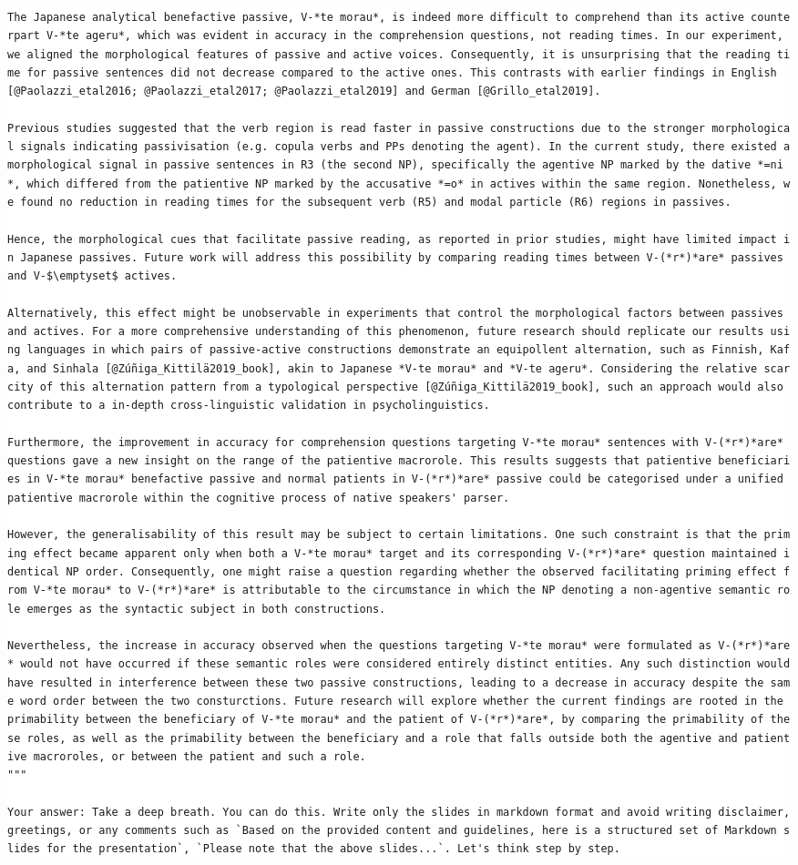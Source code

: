 ```
The Japanese analytical benefactive passive, V-*te morau*, is indeed more difficult to comprehend than its active counterpart V-*te ageru*, which was evident in accuracy in the comprehension questions, not reading times. In our experiment, we aligned the morphological features of passive and active voices. Consequently, it is unsurprising that the reading time for passive sentences did not decrease compared to the active ones. This contrasts with earlier findings in English [@Paolazzi_etal2016; @Paolazzi_etal2017; @Paolazzi_etal2019] and German [@Grillo_etal2019].

Previous studies suggested that the verb region is read faster in passive constructions due to the stronger morphological signals indicating passivisation (e.g. copula verbs and PPs denoting the agent). In the current study, there existed a morphological signal in passive sentences in R3 (the second NP), specifically the agentive NP marked by the dative *=ni*, which differed from the patientive NP marked by the accusative *=o* in actives within the same region. Nonetheless, we found no reduction in reading times for the subsequent verb (R5) and modal particle (R6) regions in passives.

Hence, the morphological cues that facilitate passive reading, as reported in prior studies, might have limited impact in Japanese passives. Future work will address this possibility by comparing reading times between V-(*r*)*are* passives and V-$\emptyset$ actives.

Alternatively, this effect might be unobservable in experiments that control the morphological factors between passives and actives. For a more comprehensive understanding of this phenomenon, future research should replicate our results using languages in which pairs of passive-active constructions demonstrate an equipollent alternation, such as Finnish, Kafa, and Sinhala [@Zúñiga_Kittilä2019_book], akin to Japanese *V-te morau* and *V-te ageru*. Considering the relative scarcity of this alternation pattern from a typological perspective [@Zúñiga_Kittilä2019_book], such an approach would also contribute to a in-depth cross-linguistic validation in psycholinguistics.   

Furthermore, the improvement in accuracy for comprehension questions targeting V-*te morau* sentences with V-(*r*)*are* questions gave a new insight on the range of the patientive macrorole. This results suggests that patientive beneficiaries in V-*te morau* benefactive passive and normal patients in V-(*r*)*are* passive could be categorised under a unified patientive macrorole within the cognitive process of native speakers' parser.

However, the generalisability of this result may be subject to certain limitations. One such constraint is that the priming effect became apparent only when both a V-*te morau* target and its corresponding V-(*r*)*are* question maintained identical NP order. Consequently, one might raise a question regarding whether the observed facilitating priming effect from V-*te morau* to V-(*r*)*are* is attributable to the circumstance in which the NP denoting a non-agentive semantic role emerges as the syntactic subject in both constructions.

Nevertheless, the increase in accuracy observed when the questions targeting V-*te morau* were formulated as V-(*r*)*are* would not have occurred if these semantic roles were considered entirely distinct entities. Any such distinction would have resulted in interference between these two passive constructions, leading to a decrease in accuracy despite the same word order between the two consturctions. Future research will explore whether the current findings are rooted in the primability between the beneficiary of V-*te morau* and the patient of V-(*r*)*are*, by comparing the primability of these roles, as well as the primability between the beneficiary and a role that falls outside both the agentive and patientive macroroles, or between the patient and such a role.
"""

Your answer: Take a deep breath. You can do this. Write only the slides in markdown format and avoid writing disclaimer, greetings, or any comments such as `Based on the provided content and guidelines, here is a structured set of Markdown slides for the presentation`, `Please note that the above slides...`. Let's think step by step.
